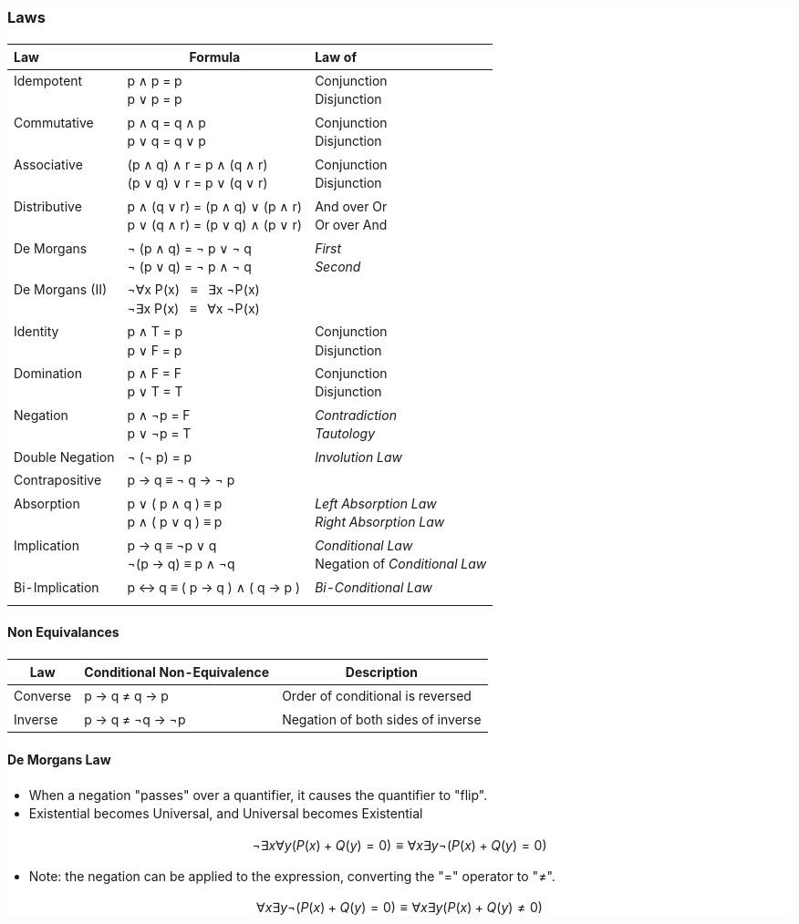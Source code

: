 ### Laws

| Law             | Formula                                                                | Law of                                                |
|:--------------- | ---------------------------------------------------------------------- |:----------------------------------------------------- |
| Idempotent      | p ∧ p = p <br /> p ∨ p = p                                             | Conjunction <br /> Disjunction                        |
| Commutative     | p ∧ q = q ∧ p <br /> p ∨ q = q ∨ p                                     | Conjunction <br /> Disjunction                        |
| Associative     | (p ∧ q) ∧ r = p ∧ (q ∧ r) <br /> (p ∨ q) ∨ r = p ∨ (q ∨ r)             | Conjunction <br /> Disjunction                        |
| Distributive    | p ∧ (q ∨ r) = (p ∧ q) ∨ (p ∧ r) <br /> p ∨ (q ∧ r) = (p ∨ q) ∧ (p ∨ r) | And over Or <br />  Or over And                       |
| De Morgans      | ¬ (p ∧ q) = ¬ p ∨ ¬ q <br /> ¬ (p ∨ q) = ¬ p ∧ ¬ q                     | *First* <br /> *Second*                               |
| De Morgans (II) | ¬∀x P(x)   ≡   ∃x ¬P(x) <br /> ¬∃x P(x)   ≡   ∀x ¬P(x)                 |                                                       |
| Identity        | p ∧ T = p <br /> p ∨ F = p                                             | Conjunction <br /> Disjunction                        |
| Domination      | p ∧ F = F <br /> p ∨ T = T                                             | Conjunction <br /> Disjunction                        |
| Negation        | p ∧ ¬p = F <br /> p ∨ ¬p = T                                           | *Contradiction* <br /> *Tautology*                    |
| Double Negation | ¬ (¬ p) = p                                                            | *Involution Law*                                      |
| Contrapositive  | p → q ≡ ¬ q → ¬ p                                                      |                                                       |
| Absorption      | p ∨ ( p ∧ q ) ≡ p <br /> p ∧ ( p ∨ q ) ≡ p                             | *Left Absorption Law* <br/> *Right Absorption Law*    |
| Implication     | p → q ≡ ¬p ∨ q  <br /> ¬(p → q) ≡ p ∧ ¬q                               | *Conditional Law*  <br /> Negation of *Conditional Law* | 
| Bi-Implication  | p ↔ q ≡ ( p → q ) ∧ ( q → p )                                          | *Bi-Conditional Law*                                  |
|                 |                                                                        |                                                       |

#### Non Equivalances

| Law      | Conditional Non-Equivalence | Description                       | 
| -------- | --------------------------- | --------------------------------- |
| Converse | p → q ≠ q → p               | Order of conditional is reversed  |
| Inverse  | p → q ≠ ¬q → ¬p             | Negation of both sides of inverse |


#### De Morgans Law

- When a negation "passes" over a quantifier, it causes the quantifier to "flip".
- Existential becomes Universal, and Universal becomes Existential

$$
	¬∃x∀y ( P(x) + Q(y) = 0 ) ≡ ∀x∃y¬( P(x) + Q(y) = 0 )
$$

- Note: the negation can be applied to the expression, converting the "=" operator to "≠".

$$
	∀x∃y¬( P(x) + Q(y) = 0 ) ≡ ∀x∃y( P(x) + Q(y) ≠ 0 )
$$
